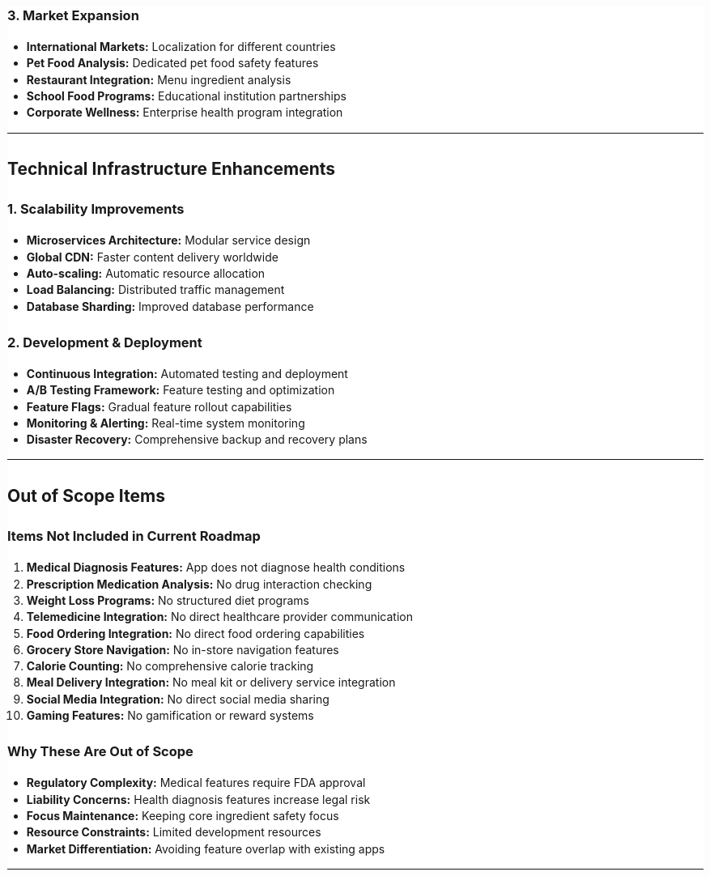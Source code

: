 ### **3. Market Expansion**
- **International Markets:** Localization for different countries
- **Pet Food Analysis:** Dedicated pet food safety features
- **Restaurant Integration:** Menu ingredient analysis
- **School Food Programs:** Educational institution partnerships
- **Corporate Wellness:** Enterprise health program integration

---

## **Technical Infrastructure Enhancements**

### **1. Scalability Improvements**
- **Microservices Architecture:** Modular service design
- **Global CDN:** Faster content delivery worldwide
- **Auto-scaling:** Automatic resource allocation
- **Load Balancing:** Distributed traffic management
- **Database Sharding:** Improved database performance

### **2. Development & Deployment**
- **Continuous Integration:** Automated testing and deployment
- **A/B Testing Framework:** Feature testing and optimization
- **Feature Flags:** Gradual feature rollout capabilities
- **Monitoring & Alerting:** Real-time system monitoring
- **Disaster Recovery:** Comprehensive backup and recovery plans

---

## **Out of Scope Items**

### **Items Not Included in Current Roadmap**
1. **Medical Diagnosis Features:** App does not diagnose health conditions
2. **Prescription Medication Analysis:** No drug interaction checking
3. **Weight Loss Programs:** No structured diet programs
4. **Telemedicine Integration:** No direct healthcare provider communication
5. **Food Ordering Integration:** No direct food ordering capabilities
6. **Grocery Store Navigation:** No in-store navigation features
7. **Calorie Counting:** No comprehensive calorie tracking
8. **Meal Delivery Integration:** No meal kit or delivery service integration
9. **Social Media Integration:** No direct social media sharing
10. **Gaming Features:** No gamification or reward systems

### **Why These Are Out of Scope**
- **Regulatory Complexity:** Medical features require FDA approval
- **Liability Concerns:** Health diagnosis features increase legal risk
- **Focus Maintenance:** Keeping core ingredient safety focus
- **Resource Constraints:** Limited development resources
- **Market Differentiation:** Avoiding feature overlap with existing apps

---
